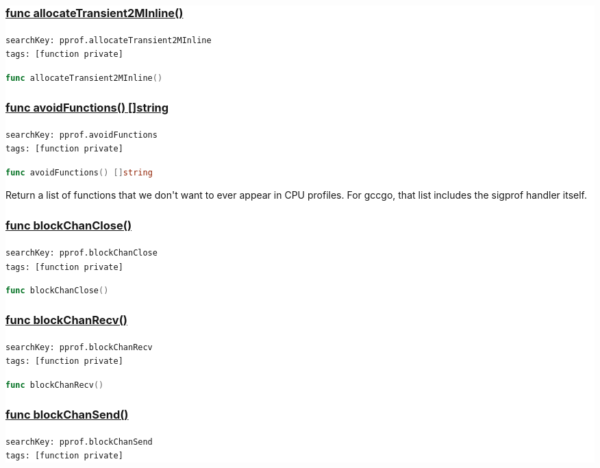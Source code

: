 ### <a id="allocateTransient2MInline" href="#allocateTransient2MInline">func allocateTransient2MInline()</a>

```
searchKey: pprof.allocateTransient2MInline
tags: [function private]
```

```Go
func allocateTransient2MInline()
```

### <a id="avoidFunctions" href="#avoidFunctions">func avoidFunctions() []string</a>

```
searchKey: pprof.avoidFunctions
tags: [function private]
```

```Go
func avoidFunctions() []string
```

Return a list of functions that we don't want to ever appear in CPU profiles. For gccgo, that list includes the sigprof handler itself. 

### <a id="blockChanClose" href="#blockChanClose">func blockChanClose()</a>

```
searchKey: pprof.blockChanClose
tags: [function private]
```

```Go
func blockChanClose()
```

### <a id="blockChanRecv" href="#blockChanRecv">func blockChanRecv()</a>

```
searchKey: pprof.blockChanRecv
tags: [function private]
```

```Go
func blockChanRecv()
```

### <a id="blockChanSend" href="#blockChanSend">func blockChanSend()</a>

```
searchKey: pprof.blockChanSend
tags: [function private]
```
